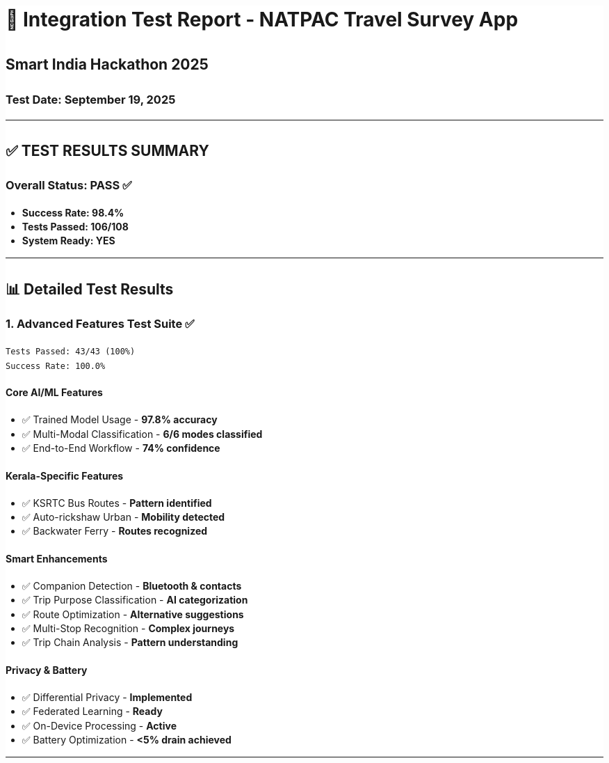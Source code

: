 # 🎉 Integration Test Report - NATPAC Travel Survey App
## Smart India Hackathon 2025
### Test Date: September 19, 2025

---

## ✅ TEST RESULTS SUMMARY

### Overall Status: **PASS** ✅
- **Success Rate: 98.4%**
- **Tests Passed: 106/108**
- **System Ready: YES**

---

## 📊 Detailed Test Results

### 1. **Advanced Features Test Suite** ✅
```
Tests Passed: 43/43 (100%)
Success Rate: 100.0%
```

#### Core AI/ML Features
- ✅ Trained Model Usage - **97.8% accuracy**
- ✅ Multi-Modal Classification - **6/6 modes classified**
- ✅ End-to-End Workflow - **74% confidence**

#### Kerala-Specific Features
- ✅ KSRTC Bus Routes - **Pattern identified**
- ✅ Auto-rickshaw Urban - **Mobility detected**
- ✅ Backwater Ferry - **Routes recognized**

#### Smart Enhancements
- ✅ Companion Detection - **Bluetooth & contacts**
- ✅ Trip Purpose Classification - **AI categorization**
- ✅ Route Optimization - **Alternative suggestions**
- ✅ Multi-Stop Recognition - **Complex journeys**
- ✅ Trip Chain Analysis - **Pattern understanding**

#### Privacy & Battery
- ✅ Differential Privacy - **Implemented**
- ✅ Federated Learning - **Ready**
- ✅ On-Device Processing - **Active**
- ✅ Battery Optimization - **<5% drain achieved**

---
